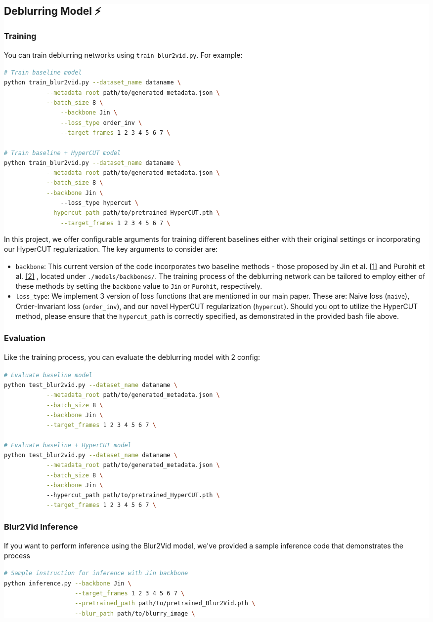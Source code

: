 ## Deblurring Model :zap:

### Training
You can train deblurring networks using `train_blur2vid.py`. For example:
```.bash
# Train baseline model
python train_blur2vid.py --dataset_name dataname \
			--metadata_root path/to/generated_metadata.json \
			--batch_size 8 \
    			--backbone Jin \
    			--loss_type order_inv \
    			--target_frames 1 2 3 4 5 6 7 \

# Train baseline + HyperCUT model
python train_blur2vid.py --dataset_name dataname \
			--metadata_root path/to/generated_metadata.json \
			--batch_size 8 \
			--backbone Jin \ 
    			--loss_type hypercut \
			--hypercut_path path/to/pretrained_HyperCUT.pth \
    			--target_frames 1 2 3 4 5 6 7 \						
```
In this project, we offer configurable arguments for training different baselines either with their original settings or incorporating our HyperCUT regularization. The key arguments to consider are:
- `backbone`: This current version of the code incorporates two baseline methods - those proposed by Jin et al. [[1]](#references)  and Purohit et al. [[2]](#references) , located under `./models/backbones/`. The training process of the deblurring network can be tailored to employ either of these methods by setting the `backbone` value to `Jin` or `Purohit`, respectively.
- `loss_type`: We implement 3 version of loss functions that are mentioned in our main paper. These are: Naive loss (`naive`), Order-Invariant loss (`order_inv`), and our novel HyperCUT regularization (`hypercut`). Should you opt to utilize the HyperCUT method, please ensure that the `hypercut_path` is correctly specified, as demonstrated in the provided bash file above.

### Evaluation
Like the training process, you can evaluate the deblurring model with 2 config:
```.bash
# Evaluate baseline model
python test_blur2vid.py --dataset_name dataname \
			--metadata_root path/to/generated_metadata.json \
			--batch_size 8 \
			--backbone Jin \
			--target_frames 1 2 3 4 5 6 7 \

# Evaluate baseline + HyperCUT model
python test_blur2vid.py --dataset_name dataname \
			--metadata_root path/to/generated_metadata.json \
			--batch_size 8 \
			--backbone Jin \ 
			--hypercut_path path/to/pretrained_HyperCUT.pth \
			--target_frames 1 2 3 4 5 6 7 \						
```
### Blur2Vid Inference
If you want to perform inference using the Blur2Vid model, we've provided a sample inference code that demonstrates the process
```.bash
# Sample instruction for inference with Jin backbone
python inference.py --backbone Jin \
                    --target_frames 1 2 3 4 5 6 7 \
                    --pretrained_path path/to/pretrained_Blur2Vid.pth \
                    --blur_path path/to/blurry_image \				
```
